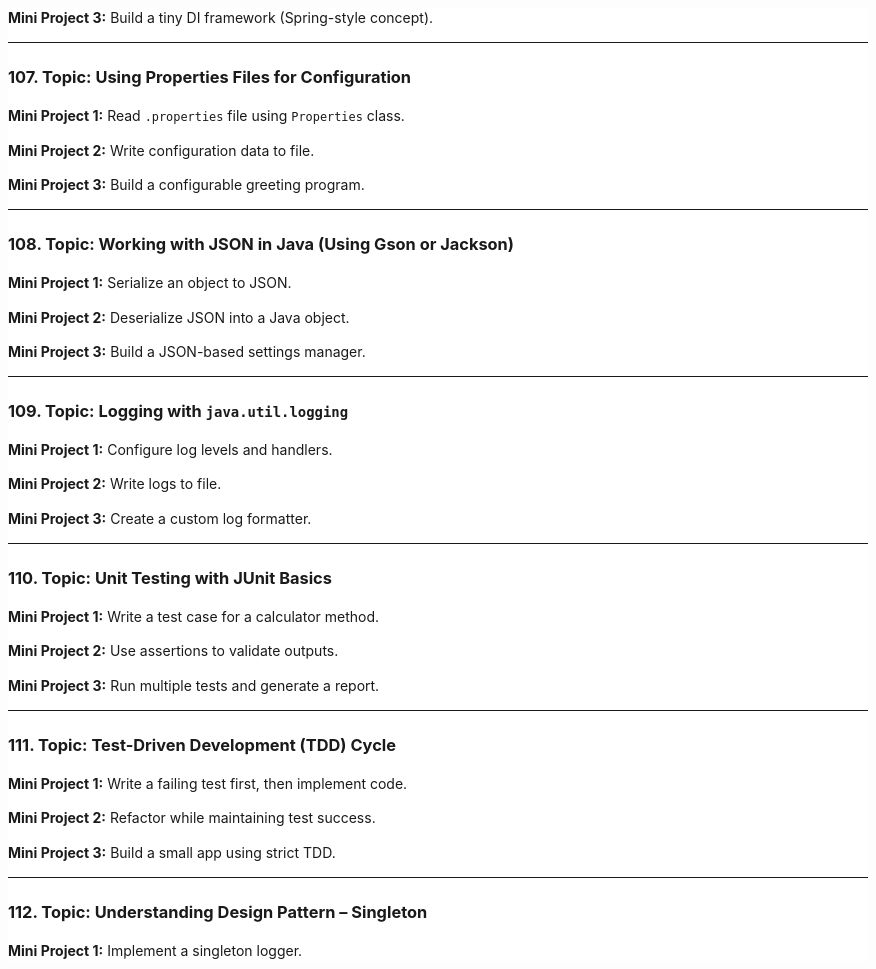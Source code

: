 **Mini Project 3:** Build a tiny DI framework (Spring-style concept).

---

### 107. Topic: Using Properties Files for Configuration

**Mini Project 1:** Read `.properties` file using `Properties` class.

**Mini Project 2:** Write configuration data to file.

**Mini Project 3:** Build a configurable greeting program.

---

### 108. Topic: Working with JSON in Java (Using Gson or Jackson)

**Mini Project 1:** Serialize an object to JSON.

**Mini Project 2:** Deserialize JSON into a Java object.

**Mini Project 3:** Build a JSON-based settings manager.

---

### 109. Topic: Logging with `java.util.logging`

**Mini Project 1:** Configure log levels and handlers.

**Mini Project 2:** Write logs to file.

**Mini Project 3:** Create a custom log formatter.

---

### 110. Topic: Unit Testing with JUnit Basics

**Mini Project 1:** Write a test case for a calculator method.

**Mini Project 2:** Use assertions to validate outputs.

**Mini Project 3:** Run multiple tests and generate a report.

---

### 111. Topic: Test-Driven Development (TDD) Cycle

**Mini Project 1:** Write a failing test first, then implement code.

**Mini Project 2:** Refactor while maintaining test success.

**Mini Project 3:** Build a small app using strict TDD.

---

### 112. Topic: Understanding Design Pattern – Singleton

**Mini Project 1:** Implement a singleton logger.

